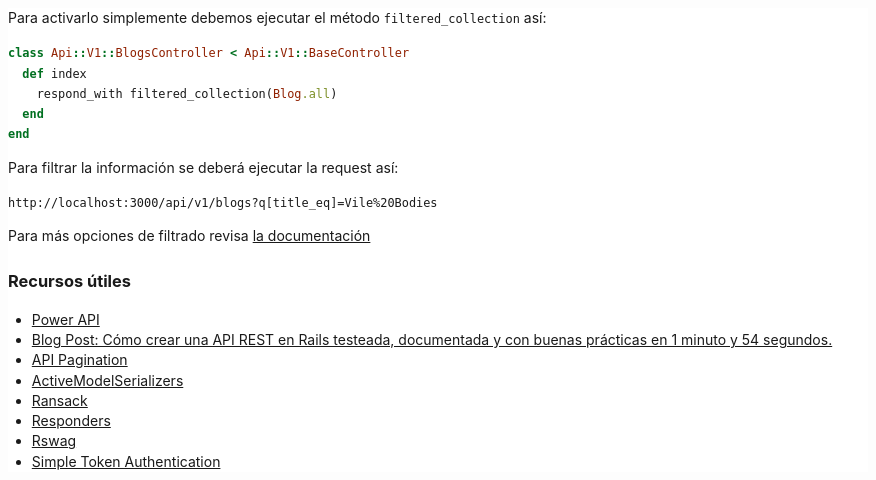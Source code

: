 Para activarlo simplemente debemos ejecutar el método `filtered_collection` así:

```ruby
class Api::V1::BlogsController < Api::V1::BaseController
  def index
    respond_with filtered_collection(Blog.all)
  end
end
```

Para filtrar la información se deberá ejecutar la request así:

```
http://localhost:3000/api/v1/blogs?q[title_eq]=Vile%20Bodies
```

Para más opciones de filtrado revisa [la documentación](https://github.com/activerecord-hackery/ransack#search-matchers)

### Recursos útiles

- [Power API](https://github.com/platanus/power_api)
- [Blog Post: Cómo crear una API REST en Rails testeada, documentada y con buenas prácticas en 1 minuto y 54 segundos.](https://blog.platan.us/c%C3%B3mo-crear-una-api-rest-en-rails-testeada-documentada-y-con-buenas-pr%C3%A1cticas-en-1-minuto-y-54-4839009318a0)
- [API Pagination](https://github.com/davidcelis/api-pagination)
- [ActiveModelSerializers](https://github.com/rails-api/active_model_serializers)
- [Ransack](https://github.com/activerecord-hackery/ransack)
- [Responders](https://github.com/heartcombo/responders)
- [Rswag](https://github.com/rswag/rswag)
- [Simple Token Authentication](https://github.com/gonzalo-bulnes/simple_token_authentication)
